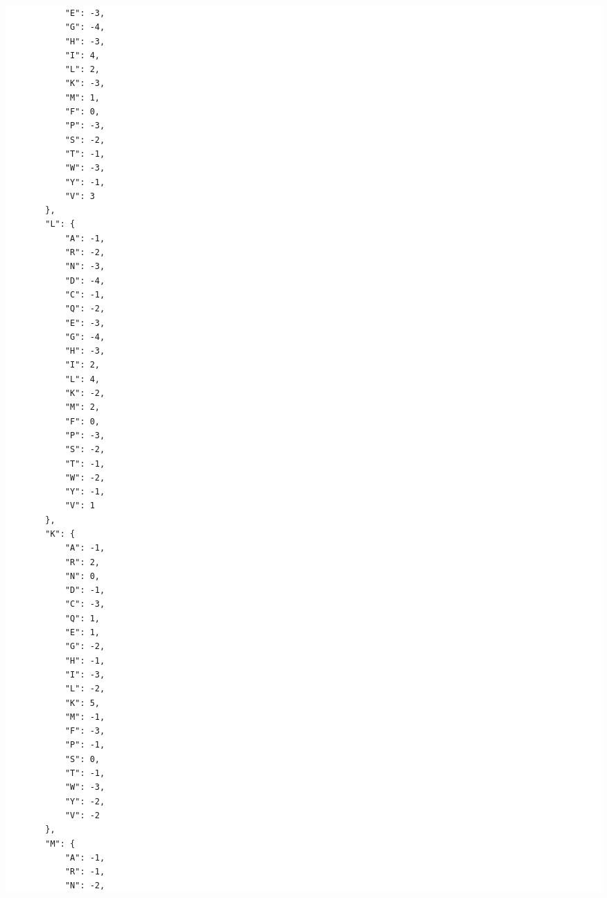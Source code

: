 ```
			"E": -3,
			"G": -4,
			"H": -3,
			"I": 4,
			"L": 2,
			"K": -3,
			"M": 1,
			"F": 0,
			"P": -3,
			"S": -2,
			"T": -1,
			"W": -3,
			"Y": -1,
			"V": 3
		},
		"L": {
			"A": -1,
			"R": -2,
			"N": -3,
			"D": -4,
			"C": -1,
			"Q": -2,
			"E": -3,
			"G": -4,
			"H": -3,
			"I": 2,
			"L": 4,
			"K": -2,
			"M": 2,
			"F": 0,
			"P": -3,
			"S": -2,
			"T": -1,
			"W": -2,
			"Y": -1,
			"V": 1
		},
		"K": {
			"A": -1,
			"R": 2,
			"N": 0,
			"D": -1,
			"C": -3,
			"Q": 1,
			"E": 1,
			"G": -2,
			"H": -1,
			"I": -3,
			"L": -2,
			"K": 5,
			"M": -1,
			"F": -3,
			"P": -1,
			"S": 0,
			"T": -1,
			"W": -3,
			"Y": -2,
			"V": -2
		},
		"M": {
			"A": -1,
			"R": -1,
			"N": -2,
```